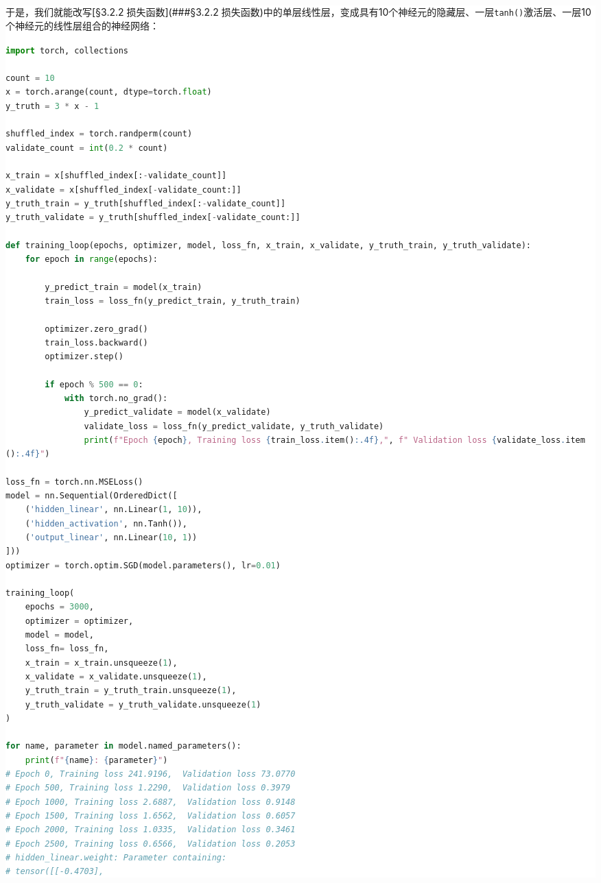 于是，我们就能改写[§3.2.2 损失函数](###§3.2.2 损失函数)中的单层线性层，变成具有10个神经元的隐藏层、一层`tanh()`激活层、一层10个神经元的线性层组合的神经网络：

```python
import torch, collections

count = 10
x = torch.arange(count, dtype=torch.float)
y_truth = 3 * x - 1

shuffled_index = torch.randperm(count)
validate_count = int(0.2 * count)

x_train = x[shuffled_index[:-validate_count]]
x_validate = x[shuffled_index[-validate_count:]]
y_truth_train = y_truth[shuffled_index[:-validate_count]]
y_truth_validate = y_truth[shuffled_index[-validate_count:]]

def training_loop(epochs, optimizer, model, loss_fn, x_train, x_validate, y_truth_train, y_truth_validate):
	for epoch in range(epochs):
		
		y_predict_train = model(x_train)
		train_loss = loss_fn(y_predict_train, y_truth_train)

		optimizer.zero_grad()
		train_loss.backward()
		optimizer.step()

		if epoch % 500 == 0:
			with torch.no_grad():
				y_predict_validate = model(x_validate)
				validate_loss = loss_fn(y_predict_validate, y_truth_validate)
				print(f"Epoch {epoch}, Training loss {train_loss.item():.4f},", f" Validation loss {validate_loss.item():.4f}")

loss_fn = torch.nn.MSELoss()
model = nn.Sequential(OrderedDict([
    ('hidden_linear', nn.Linear(1, 10)),
    ('hidden_activation', nn.Tanh()),
    ('output_linear', nn.Linear(10, 1))
]))
optimizer = torch.optim.SGD(model.parameters(), lr=0.01)

training_loop(
    epochs = 3000, 
    optimizer = optimizer,
    model = model,
	loss_fn= loss_fn,
    x_train = x_train.unsqueeze(1),
    x_validate = x_validate.unsqueeze(1),
    y_truth_train = y_truth_train.unsqueeze(1),
    y_truth_validate = y_truth_validate.unsqueeze(1)
)

for name, parameter in model.named_parameters():
	print(f"{name}: {parameter}")
# Epoch 0, Training loss 241.9196,  Validation loss 73.0770
# Epoch 500, Training loss 1.2290,  Validation loss 0.3979
# Epoch 1000, Training loss 2.6887,  Validation loss 0.9148
# Epoch 1500, Training loss 1.6562,  Validation loss 0.6057
# Epoch 2000, Training loss 1.0335,  Validation loss 0.3461
# Epoch 2500, Training loss 0.6566,  Validation loss 0.2053
# hidden_linear.weight: Parameter containing:
# tensor([[-0.4703],
```